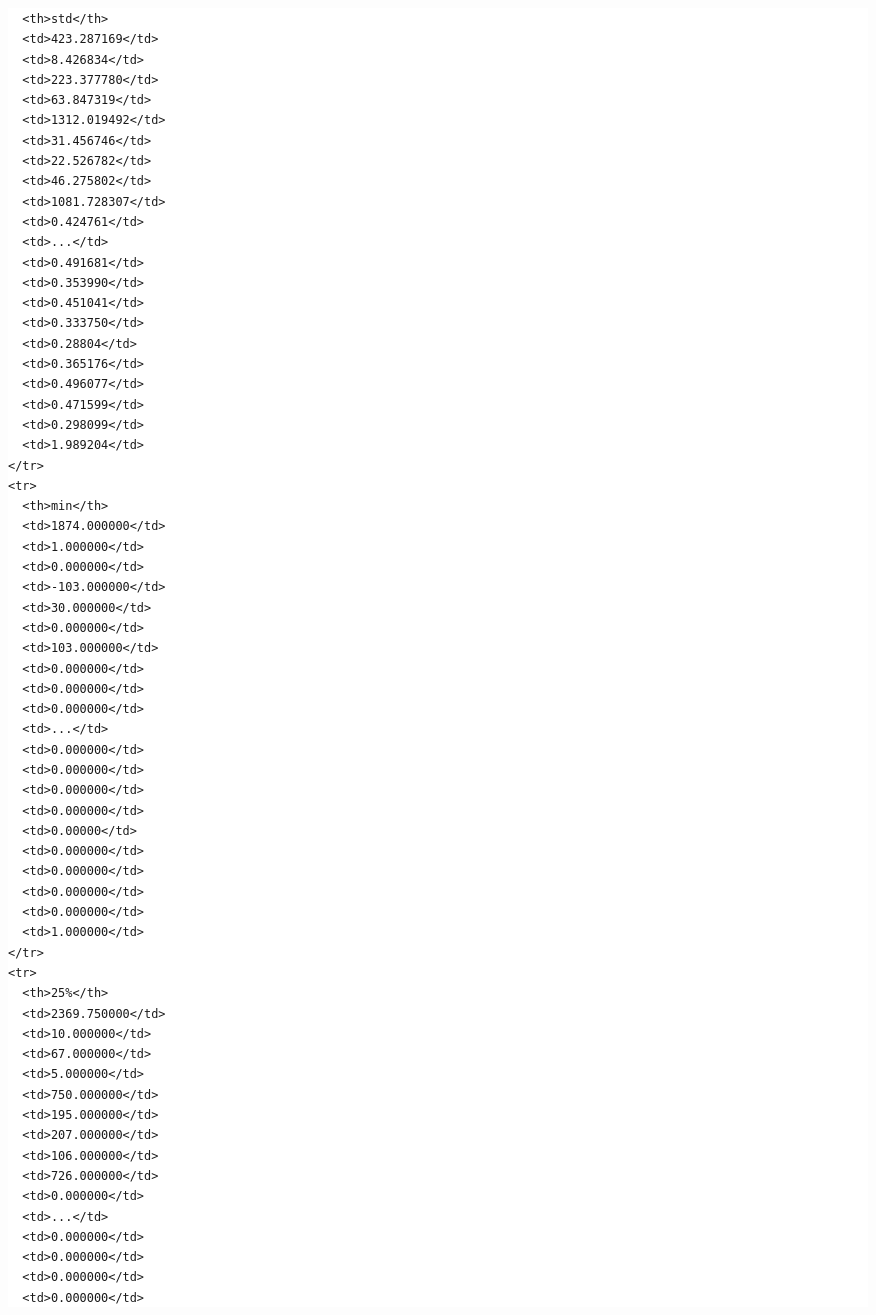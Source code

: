       <th>std</th>
      <td>423.287169</td>
      <td>8.426834</td>
      <td>223.377780</td>
      <td>63.847319</td>
      <td>1312.019492</td>
      <td>31.456746</td>
      <td>22.526782</td>
      <td>46.275802</td>
      <td>1081.728307</td>
      <td>0.424761</td>
      <td>...</td>
      <td>0.491681</td>
      <td>0.353990</td>
      <td>0.451041</td>
      <td>0.333750</td>
      <td>0.28804</td>
      <td>0.365176</td>
      <td>0.496077</td>
      <td>0.471599</td>
      <td>0.298099</td>
      <td>1.989204</td>
    </tr>
    <tr>
      <th>min</th>
      <td>1874.000000</td>
      <td>1.000000</td>
      <td>0.000000</td>
      <td>-103.000000</td>
      <td>30.000000</td>
      <td>0.000000</td>
      <td>103.000000</td>
      <td>0.000000</td>
      <td>0.000000</td>
      <td>0.000000</td>
      <td>...</td>
      <td>0.000000</td>
      <td>0.000000</td>
      <td>0.000000</td>
      <td>0.000000</td>
      <td>0.00000</td>
      <td>0.000000</td>
      <td>0.000000</td>
      <td>0.000000</td>
      <td>0.000000</td>
      <td>1.000000</td>
    </tr>
    <tr>
      <th>25%</th>
      <td>2369.750000</td>
      <td>10.000000</td>
      <td>67.000000</td>
      <td>5.000000</td>
      <td>750.000000</td>
      <td>195.000000</td>
      <td>207.000000</td>
      <td>106.000000</td>
      <td>726.000000</td>
      <td>0.000000</td>
      <td>...</td>
      <td>0.000000</td>
      <td>0.000000</td>
      <td>0.000000</td>
      <td>0.000000</td>